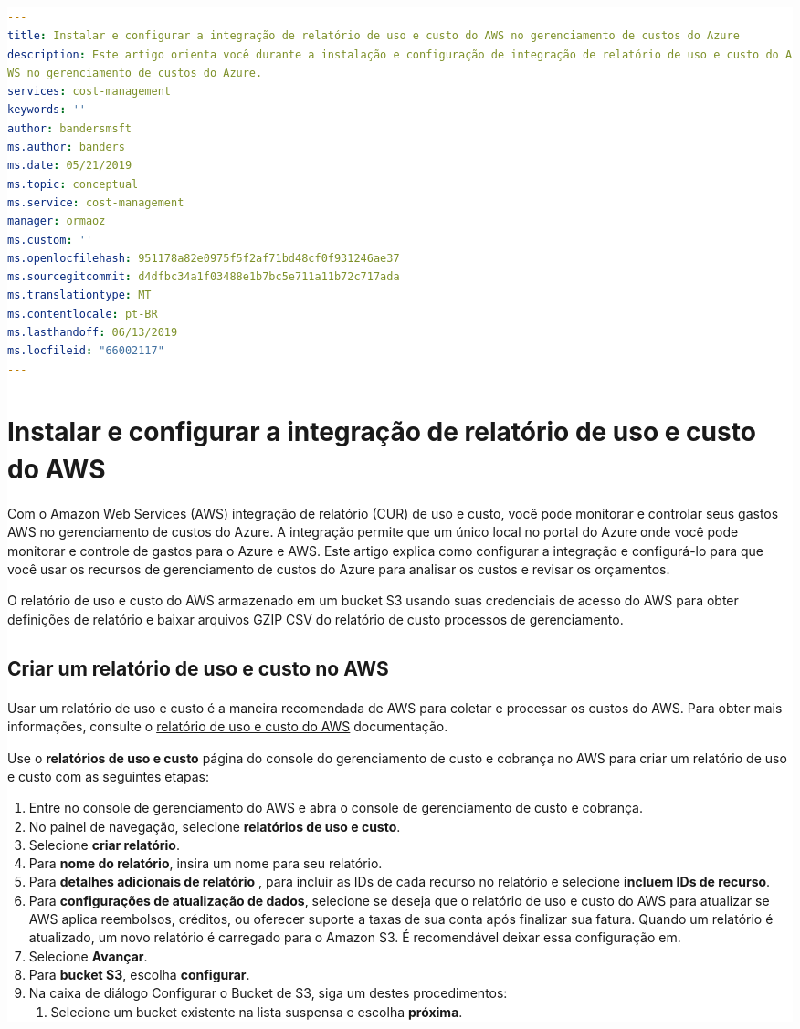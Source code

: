 ```yaml
---
title: Instalar e configurar a integração de relatório de uso e custo do AWS no gerenciamento de custos do Azure
description: Este artigo orienta você durante a instalação e configuração de integração de relatório de uso e custo do AWS no gerenciamento de custos do Azure.
services: cost-management
keywords: ''
author: bandersmsft
ms.author: banders
ms.date: 05/21/2019
ms.topic: conceptual
ms.service: cost-management
manager: ormaoz
ms.custom: ''
ms.openlocfilehash: 951178a82e0975f5f2af71bd48cf0f931246ae37
ms.sourcegitcommit: d4dfbc34a1f03488e1b7bc5e711a11b72c717ada
ms.translationtype: MT
ms.contentlocale: pt-BR
ms.lasthandoff: 06/13/2019
ms.locfileid: "66002117"
---
```

# <a name="set-up-and-configure-aws-cost-and-usage-report-integration"></a>Instalar e configurar a integração de relatório de uso e custo do AWS

Com o Amazon Web Services (AWS) integração de relatório (CUR) de uso e custo, você pode monitorar e controlar seus gastos AWS no gerenciamento de custos do Azure. A integração permite que um único local no portal do Azure onde você pode monitorar e controle de gastos para o Azure e AWS. Este artigo explica como configurar a integração e configurá-lo para que você usar os recursos de gerenciamento de custos do Azure para analisar os custos e revisar os orçamentos.

O relatório de uso e custo do AWS armazenado em um bucket S3 usando suas credenciais de acesso do AWS para obter definições de relatório e baixar arquivos GZIP CSV do relatório de custo processos de gerenciamento.

## <a name="create-a-cost-and-usage-report-in-aws"></a>Criar um relatório de uso e custo no AWS

Usar um relatório de uso e custo é a maneira recomendada de AWS para coletar e processar os custos do AWS. Para obter mais informações, consulte o [relatório de uso e custo do AWS](https://docs.aws.amazon.com/awsaccountbilling/latest/aboutv2/billing-reports-costusage.html) documentação.

Use o **relatórios de uso e custo** página do console do gerenciamento de custo e cobrança no AWS para criar um relatório de uso e custo com as seguintes etapas:

1. Entre no console de gerenciamento do AWS e abra o [console de gerenciamento de custo e cobrança](https://console.aws.amazon.com/billing).
2. No painel de navegação, selecione **relatórios de uso e custo**.
3. Selecione **criar relatório**.
4. Para **nome do relatório**, insira um nome para seu relatório.
5. Para **detalhes adicionais de relatório** , para incluir as IDs de cada recurso no relatório e selecione **incluem IDs de recurso**.
6. Para **configurações de atualização de dados**, selecione se deseja que o relatório de uso e custo do AWS para atualizar se AWS aplica reembolsos, créditos, ou oferecer suporte a taxas de sua conta após finalizar sua fatura. Quando um relatório é atualizado, um novo relatório é carregado para o Amazon S3. É recomendável deixar essa configuração em.
7. Selecione **Avançar**.
8. Para **bucket S3**, escolha **configurar**.
9. Na caixa de diálogo Configurar o Bucket de S3, siga um destes procedimentos:
    1. Selecione um bucket existente na lista suspensa e escolha **próxima**.